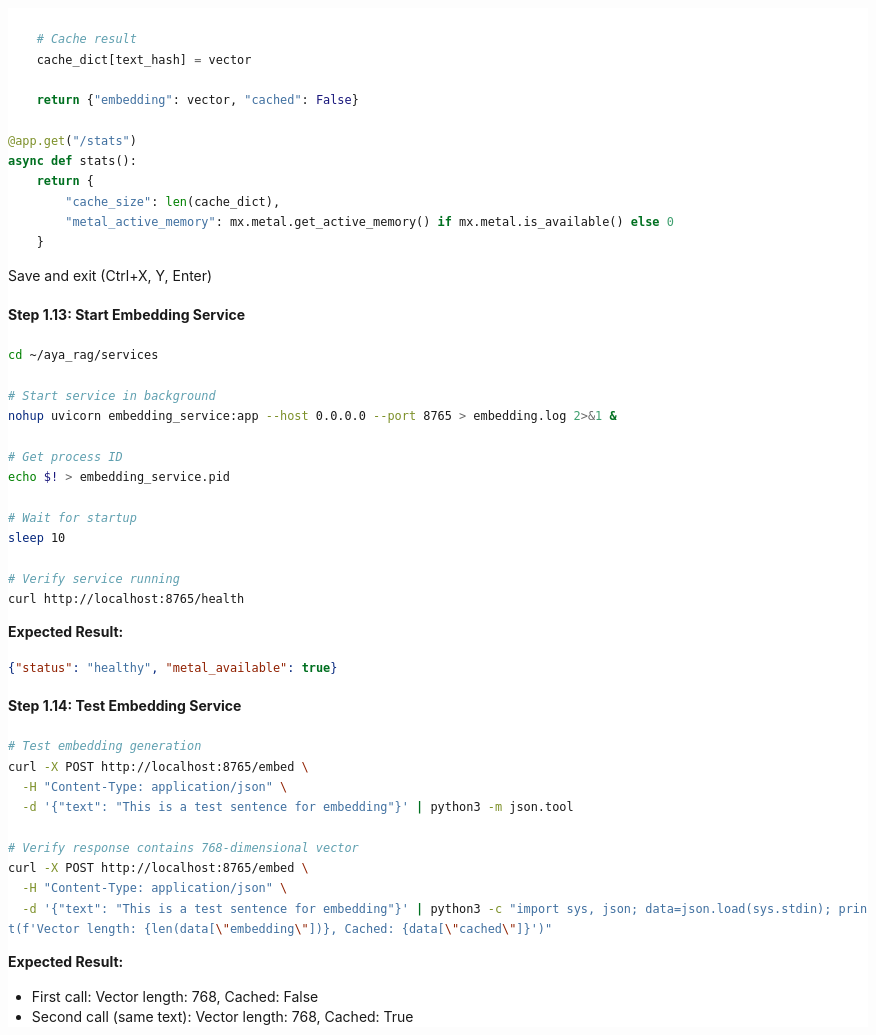 ```python
    
    # Cache result
    cache_dict[text_hash] = vector
    
    return {"embedding": vector, "cached": False}

@app.get("/stats")
async def stats():
    return {
        "cache_size": len(cache_dict),
        "metal_active_memory": mx.metal.get_active_memory() if mx.metal.is_available() else 0
    }
```

Save and exit (Ctrl+X, Y, Enter)

#### Step 1.13: Start Embedding Service
```bash
cd ~/aya_rag/services

# Start service in background
nohup uvicorn embedding_service:app --host 0.0.0.0 --port 8765 > embedding.log 2>&1 &

# Get process ID
echo $! > embedding_service.pid

# Wait for startup
sleep 10

# Verify service running
curl http://localhost:8765/health
```

**Expected Result:**
```json
{"status": "healthy", "metal_available": true}
```

#### Step 1.14: Test Embedding Service
```bash
# Test embedding generation
curl -X POST http://localhost:8765/embed \
  -H "Content-Type: application/json" \
  -d '{"text": "This is a test sentence for embedding"}' | python3 -m json.tool

# Verify response contains 768-dimensional vector
curl -X POST http://localhost:8765/embed \
  -H "Content-Type: application/json" \
  -d '{"text": "This is a test sentence for embedding"}' | python3 -c "import sys, json; data=json.load(sys.stdin); print(f'Vector length: {len(data[\"embedding\"])}, Cached: {data[\"cached\"]}')"
```

**Expected Result:**
- First call: Vector length: 768, Cached: False
- Second call (same text): Vector length: 768, Cached: True
